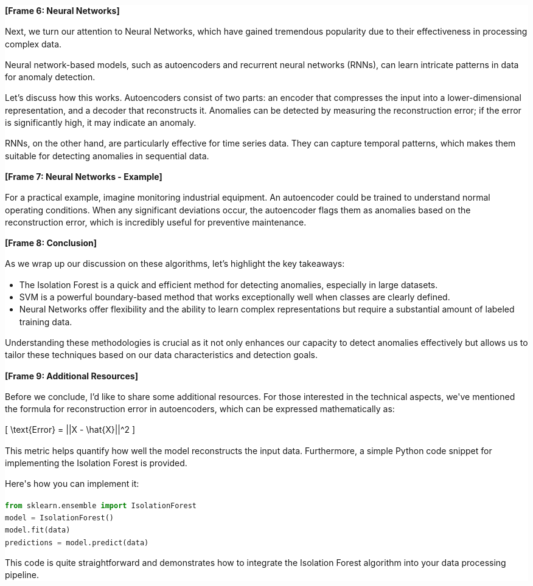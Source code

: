 **[Frame 6: Neural Networks]**

Next, we turn our attention to Neural Networks, which have gained tremendous popularity due to their effectiveness in processing complex data.

Neural network-based models, such as autoencoders and recurrent neural networks (RNNs), can learn intricate patterns in data for anomaly detection. 

Let’s discuss how this works. Autoencoders consist of two parts: an encoder that compresses the input into a lower-dimensional representation, and a decoder that reconstructs it. Anomalies can be detected by measuring the reconstruction error; if the error is significantly high, it may indicate an anomaly.

RNNs, on the other hand, are particularly effective for time series data. They can capture temporal patterns, which makes them suitable for detecting anomalies in sequential data.

**[Frame 7: Neural Networks - Example]**

For a practical example, imagine monitoring industrial equipment. An autoencoder could be trained to understand normal operating conditions. When any significant deviations occur, the autoencoder flags them as anomalies based on the reconstruction error, which is incredibly useful for preventive maintenance.

**[Frame 8: Conclusion]**

As we wrap up our discussion on these algorithms, let’s highlight the key takeaways:

- The Isolation Forest is a quick and efficient method for detecting anomalies, especially in large datasets.
- SVM is a powerful boundary-based method that works exceptionally well when classes are clearly defined.
- Neural Networks offer flexibility and the ability to learn complex representations but require a substantial amount of labeled training data.

Understanding these methodologies is crucial as it not only enhances our capacity to detect anomalies effectively but allows us to tailor these techniques based on our data characteristics and detection goals.

**[Frame 9: Additional Resources]**

Before we conclude, I’d like to share some additional resources. For those interested in the technical aspects, we've mentioned the formula for reconstruction error in autoencoders, which can be expressed mathematically as:

\[
\text{Error} = ||X - \hat{X}||^2
\]

This metric helps quantify how well the model reconstructs the input data. Furthermore, a simple Python code snippet for implementing the Isolation Forest is provided. 

Here's how you can implement it:
```python
from sklearn.ensemble import IsolationForest
model = IsolationForest()
model.fit(data)
predictions = model.predict(data)
```
This code is quite straightforward and demonstrates how to integrate the Isolation Forest algorithm into your data processing pipeline.
